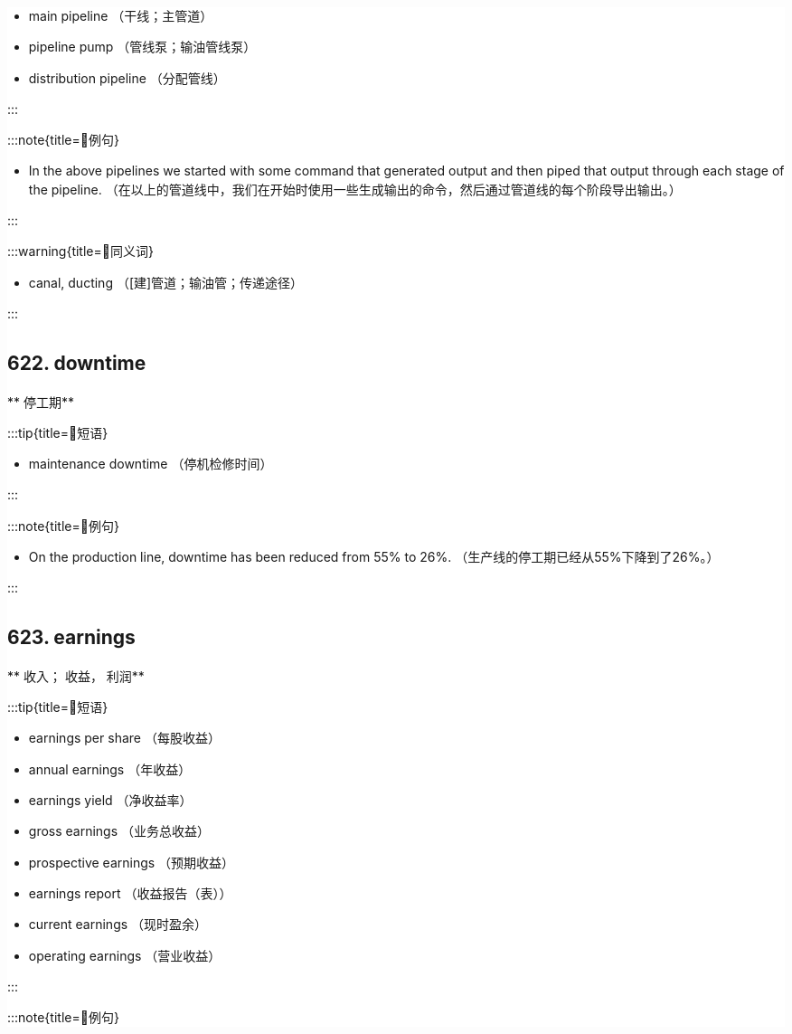 - main pipeline （干线；主管道）

- pipeline pump （管线泵；输油管线泵）

- distribution pipeline （分配管线）

:::

:::note{title=🎤例句}

- In the above pipelines we started with some command that generated output and then piped that output through each stage of the pipeline. （在以上的管道线中，我们在开始时使用一些生成输出的命令，然后通过管道线的每个阶段导出输出。）

:::

:::warning{title=🤔同义词}

- canal, ducting （[建]管道；输油管；传递途径）

:::


## 622. downtime

** 停工期**

:::tip{title=🤩短语}

- maintenance downtime （停机检修时间）

:::

:::note{title=🎤例句}

- On the production line, downtime has been reduced from 55% to 26%. （生产线的停工期已经从55%下降到了26%。）

:::

## 623. earnings

** 收入； 收益， 利润**

:::tip{title=🤩短语}

- earnings per share （每股收益）

- annual earnings （年收益）

- earnings yield （净收益率）

- gross earnings （业务总收益）

- prospective earnings （预期收益）

- earnings report （收益报告（表））

- current earnings （现时盈余）

- operating earnings （营业收益）

:::

:::note{title=🎤例句}
